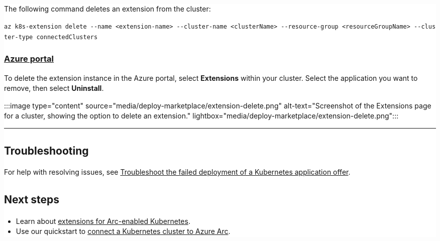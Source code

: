 The following command deletes an extension from the cluster:

```azurecli-interactive
az k8s-extension delete --name <extension-name> --cluster-name <clusterName> --resource-group <resourceGroupName> --cluster-type connectedClusters
```

### [Azure portal](#tab/azure-portal)

To delete the extension instance in the Azure portal, select **Extensions** within your cluster. Select the application you want to remove, then select **Uninstall**.

:::image type="content" source="media/deploy-marketplace/extension-delete.png" alt-text="Screenshot of the Extensions page for a cluster, showing the option to delete an extension." lightbox="media/deploy-marketplace/extension-delete.png":::

---

## Troubleshooting

For help with resolving issues, see [Troubleshoot the failed deployment of a Kubernetes application offer](/troubleshoot/azure/azure-kubernetes/troubleshoot-failed-kubernetes-deployment-offer).

## Next steps

- Learn about [extensions for Arc-enabled Kubernetes](conceptual-extensions.md).
- Use our quickstart to [connect a Kubernetes cluster to Azure Arc](quickstart-connect-cluster.md).
